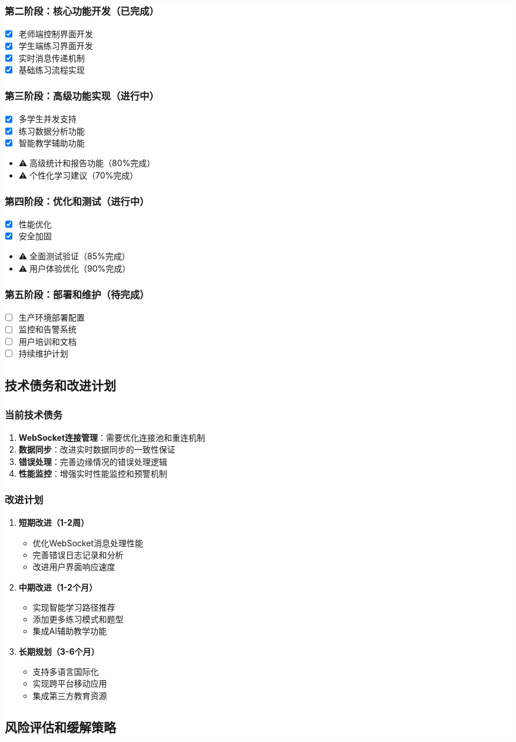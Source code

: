 ### 第二阶段：核心功能开发（已完成）
- [x] 老师端控制界面开发
- [x] 学生端练习界面开发
- [x] 实时消息传递机制
- [x] 基础练习流程实现

### 第三阶段：高级功能实现（进行中）
- [x] 多学生并发支持
- [x] 练习数据分析功能
- [x] 智能教学辅助功能
- ⚠️ 高级统计和报告功能（80%完成）
- ⚠️ 个性化学习建议（70%完成）

### 第四阶段：优化和测试（进行中）
- [x] 性能优化
- [x] 安全加固
- ⚠️ 全面测试验证（85%完成）
- ⚠️ 用户体验优化（90%完成）

### 第五阶段：部署和维护（待完成）
- [ ] 生产环境部署配置
- [ ] 监控和告警系统
- [ ] 用户培训和文档
- [ ] 持续维护计划

## 技术债务和改进计划

### 当前技术债务
1. **WebSocket连接管理**：需要优化连接池和重连机制
2. **数据同步**：改进实时数据同步的一致性保证
3. **错误处理**：完善边缘情况的错误处理逻辑
4. **性能监控**：增强实时性能监控和预警机制

### 改进计划
1. **短期改进（1-2周）**
   - 优化WebSocket消息处理性能
   - 完善错误日志记录和分析
   - 改进用户界面响应速度

2. **中期改进（1-2个月）**
   - 实现智能学习路径推荐
   - 添加更多练习模式和题型
   - 集成AI辅助教学功能

3. **长期规划（3-6个月）**
   - 支持多语言国际化
   - 实现跨平台移动应用
   - 集成第三方教育资源

## 风险评估和缓解策略
